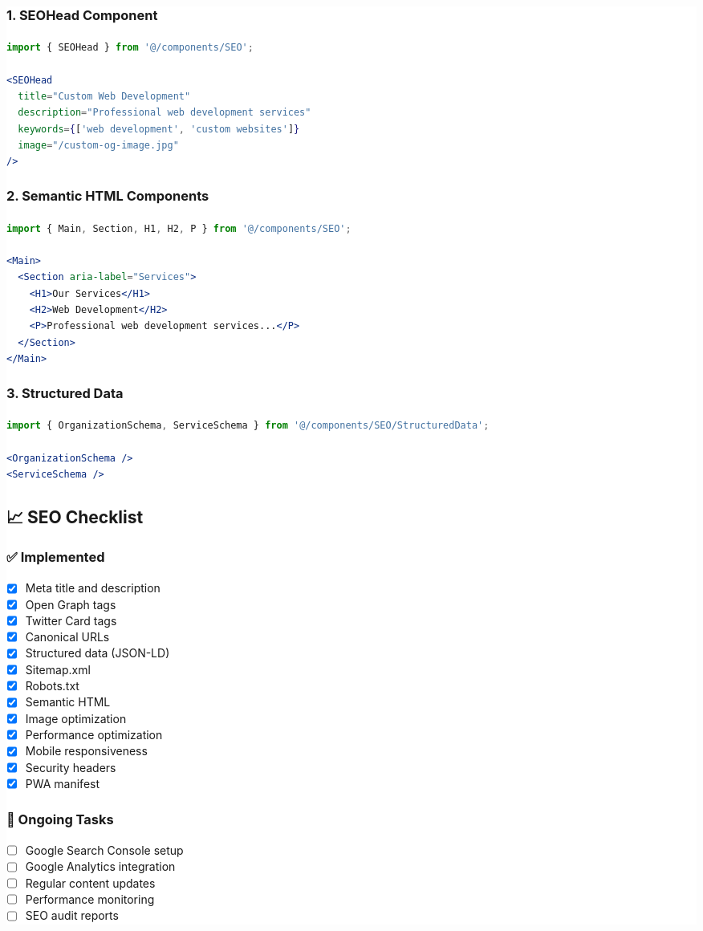 ### 1. **SEOHead Component**
```jsx
import { SEOHead } from '@/components/SEO';

<SEOHead 
  title="Custom Web Development"
  description="Professional web development services"
  keywords={['web development', 'custom websites']}
  image="/custom-og-image.jpg"
/>
```

### 2. **Semantic HTML Components**
```jsx
import { Main, Section, H1, H2, P } from '@/components/SEO';

<Main>
  <Section aria-label="Services">
    <H1>Our Services</H1>
    <H2>Web Development</H2>
    <P>Professional web development services...</P>
  </Section>
</Main>
```

### 3. **Structured Data**
```jsx
import { OrganizationSchema, ServiceSchema } from '@/components/SEO/StructuredData';

<OrganizationSchema />
<ServiceSchema />
```

## 📈 SEO Checklist

### ✅ Implemented
- [x] Meta title and description
- [x] Open Graph tags
- [x] Twitter Card tags
- [x] Canonical URLs
- [x] Structured data (JSON-LD)
- [x] Sitemap.xml
- [x] Robots.txt
- [x] Semantic HTML
- [x] Image optimization
- [x] Performance optimization
- [x] Mobile responsiveness
- [x] Security headers
- [x] PWA manifest

### 🔄 Ongoing Tasks
- [ ] Google Search Console setup
- [ ] Google Analytics integration
- [ ] Regular content updates
- [ ] Performance monitoring
- [ ] SEO audit reports
